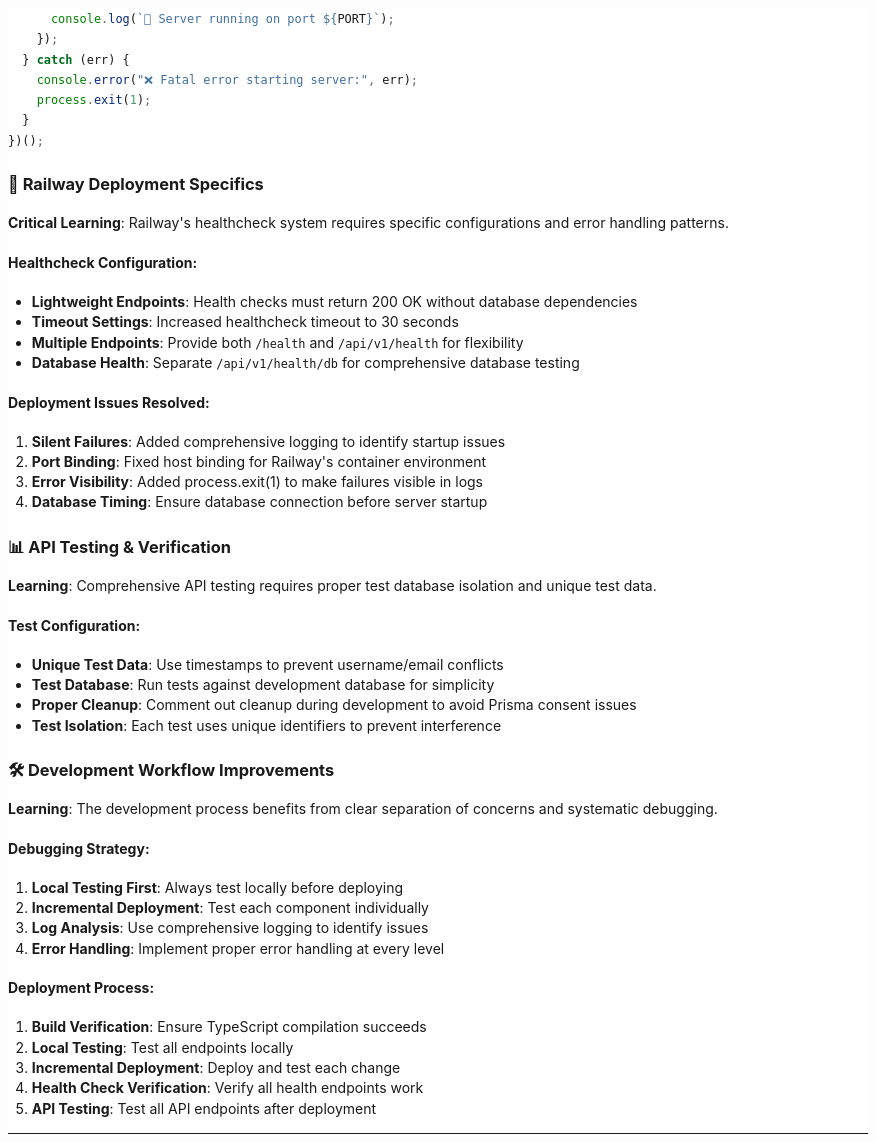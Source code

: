 ```typescript
      console.log(`🚀 Server running on port ${PORT}`);
    });
  } catch (err) {
    console.error("❌ Fatal error starting server:", err);
    process.exit(1);
  }
})();
```

### 🔧 **Railway Deployment Specifics**

**Critical Learning**: Railway's healthcheck system requires specific configurations and error handling patterns.

#### **Healthcheck Configuration:**
- **Lightweight Endpoints**: Health checks must return 200 OK without database dependencies
- **Timeout Settings**: Increased healthcheck timeout to 30 seconds
- **Multiple Endpoints**: Provide both `/health` and `/api/v1/health` for flexibility
- **Database Health**: Separate `/api/v1/health/db` for comprehensive database testing

#### **Deployment Issues Resolved:**
1. **Silent Failures**: Added comprehensive logging to identify startup issues
2. **Port Binding**: Fixed host binding for Railway's container environment
3. **Error Visibility**: Added process.exit(1) to make failures visible in logs
4. **Database Timing**: Ensure database connection before server startup

### 📊 **API Testing & Verification**

**Learning**: Comprehensive API testing requires proper test database isolation and unique test data.

#### **Test Configuration:**
- **Unique Test Data**: Use timestamps to prevent username/email conflicts
- **Test Database**: Run tests against development database for simplicity
- **Proper Cleanup**: Comment out cleanup during development to avoid Prisma consent issues
- **Test Isolation**: Each test uses unique identifiers to prevent interference

### 🛠️ **Development Workflow Improvements**

**Learning**: The development process benefits from clear separation of concerns and systematic debugging.

#### **Debugging Strategy:**
1. **Local Testing First**: Always test locally before deploying
2. **Incremental Deployment**: Test each component individually
3. **Log Analysis**: Use comprehensive logging to identify issues
4. **Error Handling**: Implement proper error handling at every level

#### **Deployment Process:**
1. **Build Verification**: Ensure TypeScript compilation succeeds
2. **Local Testing**: Test all endpoints locally
3. **Incremental Deployment**: Deploy and test each change
4. **Health Check Verification**: Verify all health endpoints work
5. **API Testing**: Test all API endpoints after deployment

---